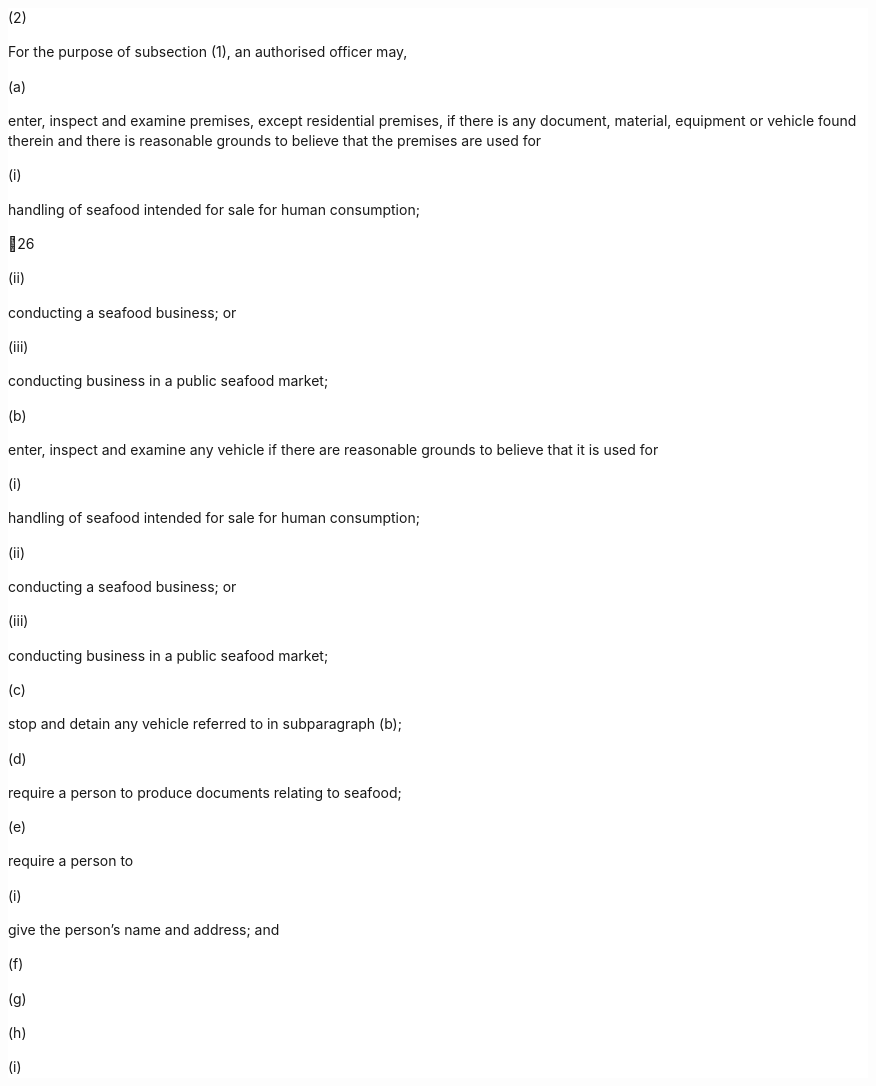 (2)

For the purpose of subsection (1), an authorised officer may,

(a)

enter,  inspect  and  examine  premises,  except  residential  premises,  if
there is any document, material, equipment or vehicle found therein
and there is reasonable grounds to believe that the premises are used
for

(i)

handling of seafood intended for sale for human consumption;

26

(ii)

conducting a seafood business; or

(iii)

conducting business in a public seafood market;

(b)

enter, inspect and examine any vehicle if there are reasonable grounds
to believe that it is used for

(i)

handling of seafood intended for sale for human consumption;

(ii)

conducting a seafood business; or

(iii)

conducting business in a public seafood market;

(c)

stop and detain any vehicle referred to in subparagraph (b);

(d)

require a person to produce documents relating to seafood;

(e)

require a person to

(i)

give the person’s name and address; and

(f)

(g)

(h)

(i)
